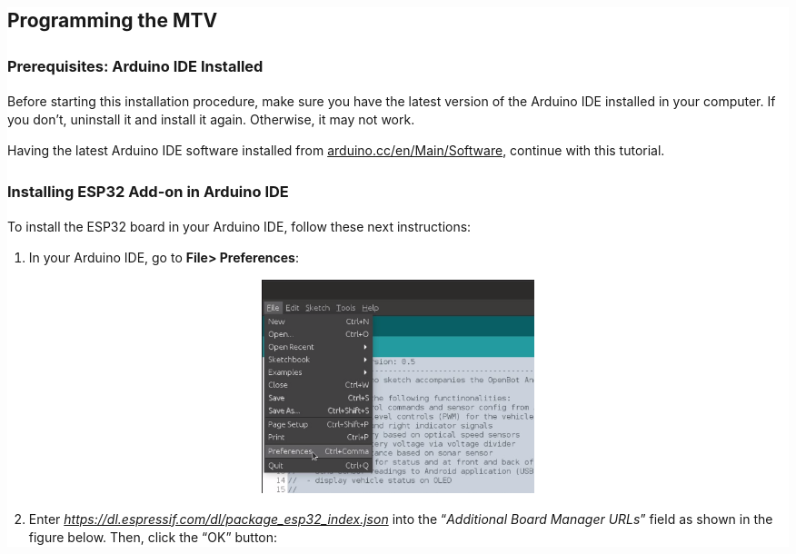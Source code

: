 ## Programming the MTV

### Prerequisites: Arduino IDE Installed

Before starting this installation procedure, make sure you have the latest version of the Arduino IDE installed in your computer. If you don’t, uninstall it and install it again. Otherwise, it may not work.

Having the latest Arduino IDE software installed from [arduino.cc/en/Main/Software](https://www.arduino.cc/en/software), continue with this tutorial.

### Installing ESP32 Add-on in Arduino IDE

To install the ESP32 board in your Arduino IDE, follow these next instructions:

1. In your Arduino IDE, go to **File> Preferences**:
<p align="center">
  <img src="../../../docs/images/arduino-ide-open-preferences.png" width="300" alt="App GUI"/>
</p>

2. Enter *https://dl.espressif.com/dl/package_esp32_index.json* into the “*Additional Board Manager URLs*” field as shown in the figure below. Then, click the “OK” button:
<p align="center">